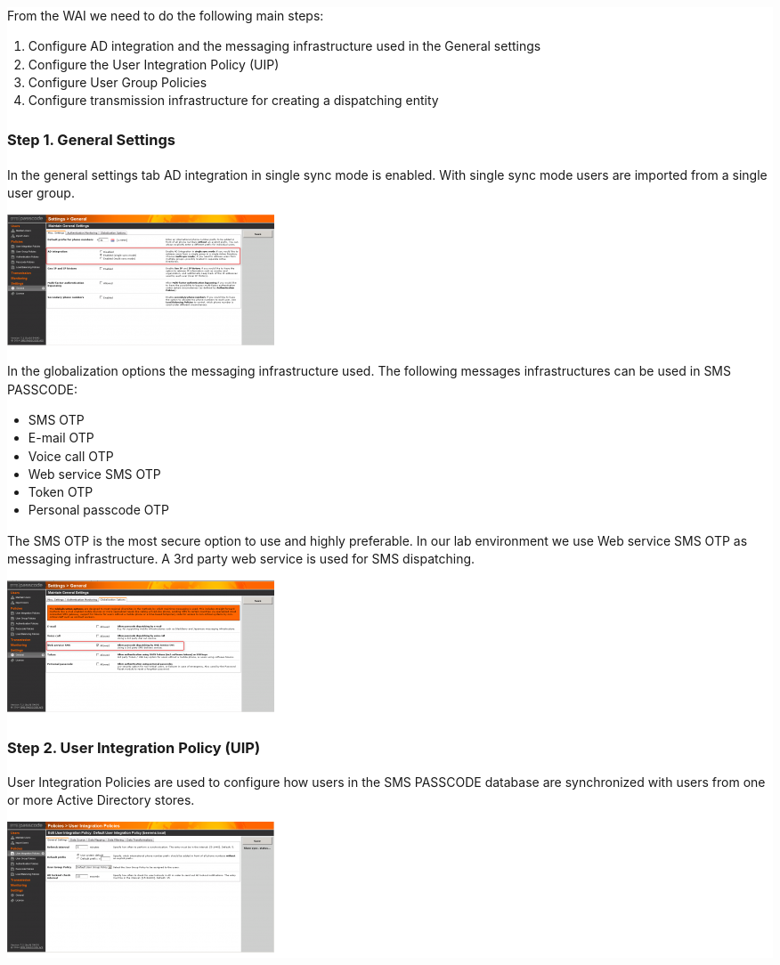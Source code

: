 From the WAI we need to do the following main steps:

1. Configure AD integration and the messaging infrastructure used in the General settings
2. Configure the User Integration Policy (UIP)
3. Configure User Group Policies
4. Configure transmission infrastructure for creating a dispatching entity

### **Step 1. General Settings**

In the general settings tab AD integration in single sync mode is enabled. With single sync mode users are imported from a single user group.

[![AD integration](images/AD-integration-300x147.png)](images/AD-integration.png)

In the globalization options the messaging infrastructure used. The following messages infrastructures can be used in SMS PASSCODE:

- SMS OTP
- E-mail OTP
- Voice call OTP
- Web service SMS OTP
- Token OTP
- Personal passcode OTP

The SMS OTP is the most secure option to use and highly preferable. In our lab environment we use Web service SMS OTP as messaging infrastructure. A 3rd party web service is used for SMS dispatching.

[![general settings - web service](images/general-settings-web-service-300x148.png)](images/general-settings-web-service.png)

### **Step 2. User Integration Policy (UIP)**

User Integration Policies are used to configure how users in the SMS PASSCODE database are synchronized with users from one or more Active Directory stores.

[![UIP](images/UIP-300x147.png)](images/UIP.png)
